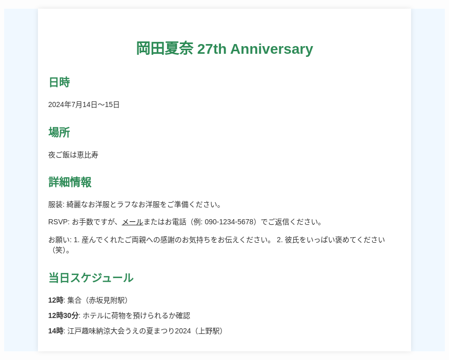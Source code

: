 <!DOCTYPE html>
<html lang="ja">
<head>
    <meta charset="UTF-8">
    <meta name="viewport" content="width=device-width, initial-scale=1.0">
    <title>岡田夏奈 27th Anniversary</title>
    <style>
        body {
            font-family: Arial, sans-serif;
            background-color: #f0f8ff;
            color: #333;
            margin: 0;
            padding: 0;
        }
        .container {
            width: 80%;
            margin: 0 auto;
            padding: 20px;
            background-color: #ffffff;
            box-shadow: 0 0 10px rgba(0, 0, 0, 0.1);
        }
        h1 {
            text-align: center;
            color: #2e8b57;
        }
        h2 {
            color: #2e8b57;
        }
        .schedule-item {
            margin-bottom: 10px;
        }
        .access-info, .additional-info {
            margin-top: 20px;
        }
        .map-link {
            color: #2e8b57;
            text-decoration: none;
        }
        .map-link:hover {
            text-decoration: underline;
        }
    </style>
</head>
<body>
    <div class="container">
        <h1>岡田夏奈 27th Anniversary</h1>
        <h2>日時</h2>
        <p>2024年7月14日〜15日</p>
        <h2>場所</h2>
        <p>夜ご飯は恵比寿</p>
        <h2>詳細情報</h2>
        <p>服装: 綺麗なお洋服とラフなお洋服をご準備ください。</p>
        <p>RSVP: お手数ですが、<a href="mailto:example@example.com">メール</a>またはお電話（例: 090-1234-5678）でご返信ください。</p>
        <p>お願い: 1. 産んでくれたご両親への感謝のお気持ちをお伝えください。 2. 彼氏をいっぱい褒めてください（笑）。</p>
        <h2>当日スケジュール</h2>
        <div class="schedule">
            <div class="schedule-item">
                <strong>12時</strong>: 集合（赤坂見附駅）
            </div>
            <div class="schedule-item">
                <strong>12時30分</strong>: ホテルに荷物を預けられるか確認
            </div>
            <div class="schedule-item">
                <strong>14時</strong>: 江戸趣味納涼大会うえの夏まつり2024（上野駅）